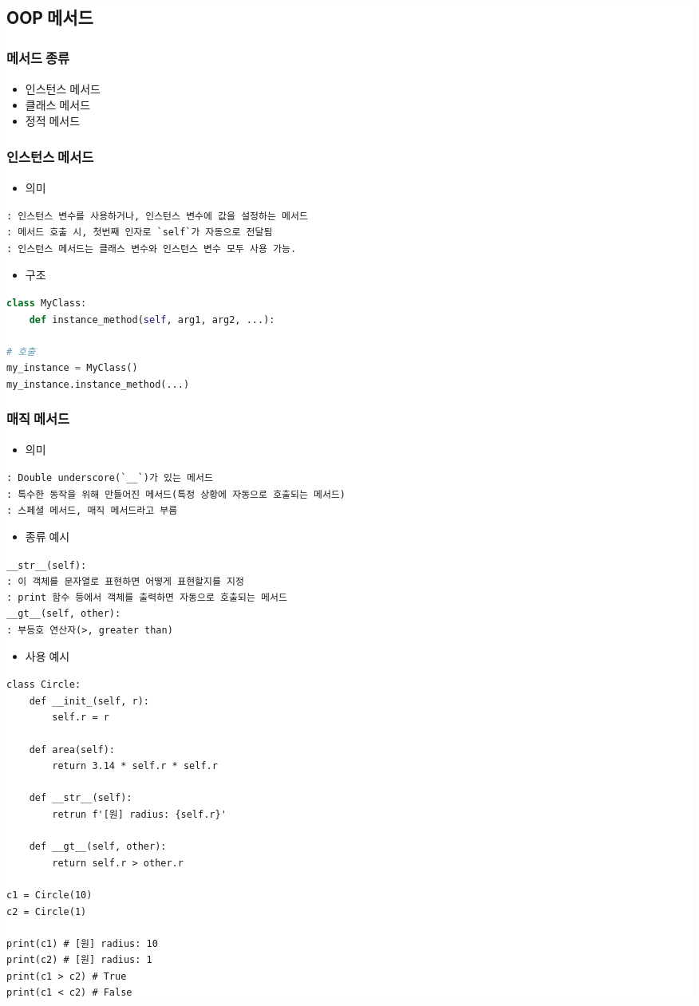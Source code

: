 ## OOP 메서드
### 메서드 종류
- 인스턴스 메서드
- 클래스 메서드
- 정적 메서드

### 인스턴스 메서드
- 의미
```
: 인스턴스 변수를 사용하거나, 인스턴스 변수에 값을 설정하는 메서드
: 메서드 호출 시, 첫번째 인자로 `self`가 자동으로 전달됨
: 인스턴스 메서드는 클래스 변수와 인스턴스 변수 모두 사용 가능.
```
- 구조
```python
class MyClass:
    def instance_method(self, arg1, arg2, ...):

# 호출
my_instance = MyClass()
my_instance.instance_method(...)
```

### 매직 메서드
- 의미
```
: Double underscore(`__`)가 있는 메서드
: 특수한 동작을 위해 만들어진 메서드(특정 상황에 자동으로 호출되는 메서드)
: 스페셜 메서드, 매직 메서드라고 부름
```
- 종류 예시
```
__str__(self):
: 이 객체를 문자열로 표현하면 어떻게 표현할지를 지정
: print 함수 등에서 객체를 출력하면 자동으로 호출되는 메서드
__gt__(self, other):
: 부등호 연산자(>, greater than)
```
- 사용 예시
```
class Circle:
    def __init_(self, r):
        self.r = r
    
    def area(self):
        return 3.14 * self.r * self.r
    
    def __str__(self):
        retrun f'[원] radius: {self.r}'

    def __gt__(self, other):
        return self.r > other.r

c1 = Circle(10)
c2 = Circle(1)

print(c1) # [원] radius: 10
print(c2) # [원] radius: 1
print(c1 > c2) # True
print(c1 < c2) # False
```
